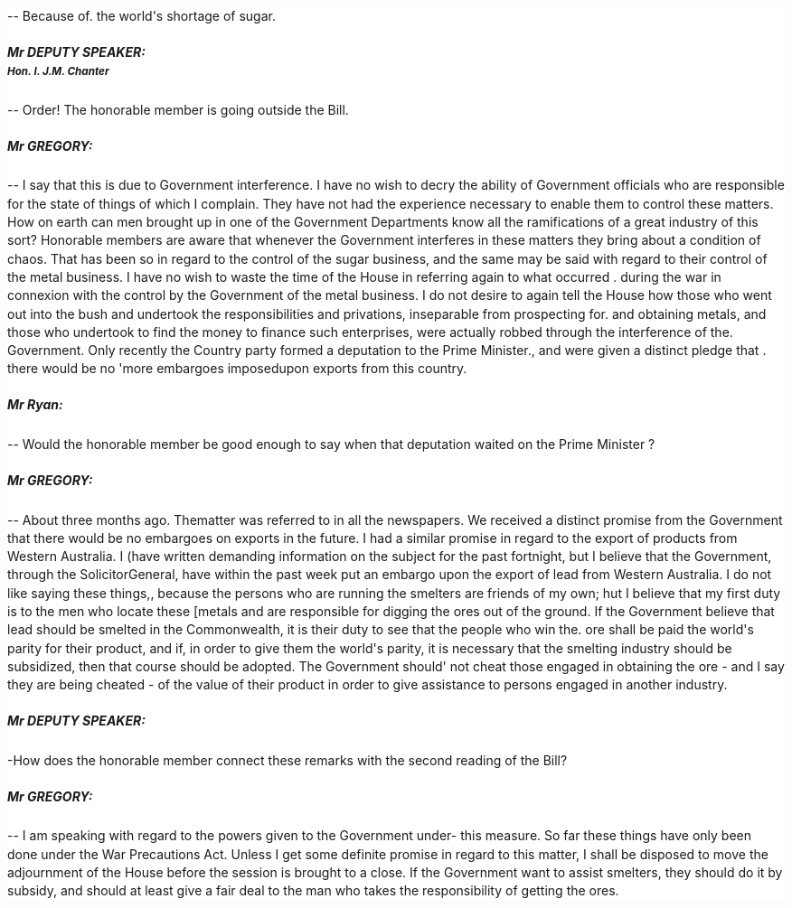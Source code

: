 --  Because of. the world's shortage of sugar. 

##### Mr DEPUTY SPEAKER:<br><small class="text-muted">Hon. I. J.M. Chanter</small>

-- Order! The honorable member is going outside the Bill. 

##### Mr GREGORY:

-- I say that this is due to Government interference. I have no wish to decry the ability of Government officials who are responsible for the state of things of which I complain. They have not had the experience necessary to enable them to control these matters. How on earth can men brought up in one of the Government Departments know all the ramifications of a great industry of this sort? Honorable members are aware that whenever the Government interferes in these matters they bring about a condition of chaos. That has been so in regard to the control of the sugar business, and the same may be said with regard to their control of the metal business. I have no wish to waste the time of the House in referring again to what occurred . during the war in connexion with the control by the Government of the metal business. I do not desire to again tell the House how those who went out into the bush and undertook the responsibilities and privations, inseparable from prospecting for. and obtaining metals, and those who undertook to find the money to finance such enterprises, were actually robbed through the interference of the. Government. Only recently the Country party formed a deputation to the Prime Minister., and were given a distinct pledge that . there would be no 'more embargoes imposedupon exports from this country. 

##### Mr Ryan:

--  Would the honorable member be good enough to say when that deputation waited on the Prime Minister ? 

##### Mr GREGORY:

-- About three months ago. Thematter was referred to in all the newspapers. We received a distinct promise from the Government that there would be no embargoes on exports in the future. I had a similar promise in regard to the export of products from Western Australia. I (have written demanding information on the subject for the past fortnight, but I believe that the Government, through the SolicitorGeneral, have within the past week put an embargo upon the export of lead from Western Australia. I do not like saying these things,, because the persons who are running the smelters are friends of my own; hut I believe that my first duty is to the men who locate these [metals and are responsible for digging the ores out of the ground. If the Government believe that lead should be smelted in the Commonwealth, it is their duty to see that the people who win the. ore shall be paid the world's parity for their product, and if, in order to give them the world's parity, it is necessary that the smelting industry should be subsidized, then that course should be adopted. The Government should' not cheat those engaged in obtaining the ore - and I say they are being cheated - of the value of their product in order to give assistance to persons engaged in another industry. 

##### Mr DEPUTY SPEAKER:

-How does the honorable member connect these remarks with the second reading of the Bill? 

##### Mr GREGORY:

-- I am speaking with regard to the powers given to the Government under- this measure. So far these things have only been done under the War Precautions Act. Unless I get some definite promise in regard to this matter, I shall be disposed to move the adjournment of the House before the session is brought to a close. If the Government want to assist smelters, they should do it by subsidy, and should at least give a fair deal to the man who takes the responsibility of getting the ores. 
